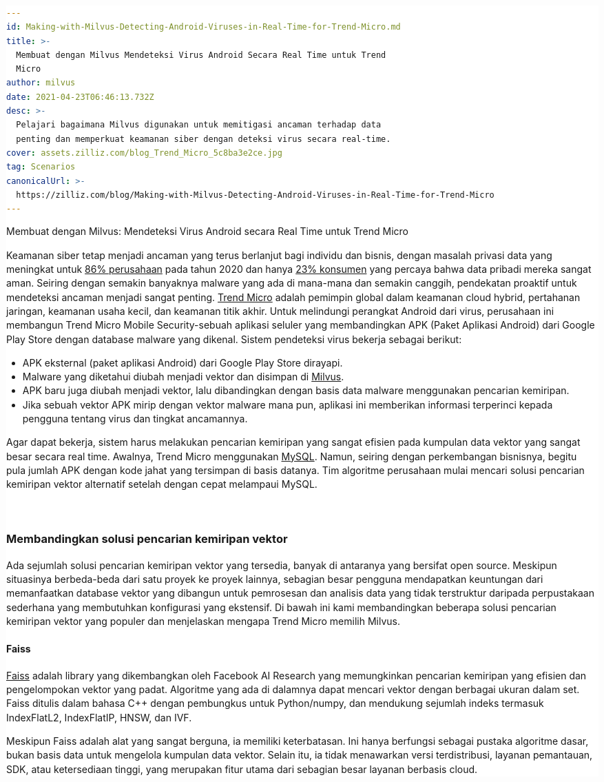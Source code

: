 ```yaml
---
id: Making-with-Milvus-Detecting-Android-Viruses-in-Real-Time-for-Trend-Micro.md
title: >-
  Membuat dengan Milvus Mendeteksi Virus Android Secara Real Time untuk Trend
  Micro
author: milvus
date: 2021-04-23T06:46:13.732Z
desc: >-
  Pelajari bagaimana Milvus digunakan untuk memitigasi ancaman terhadap data
  penting dan memperkuat keamanan siber dengan deteksi virus secara real-time.
cover: assets.zilliz.com/blog_Trend_Micro_5c8ba3e2ce.jpg
tag: Scenarios
canonicalUrl: >-
  https://zilliz.com/blog/Making-with-Milvus-Detecting-Android-Viruses-in-Real-Time-for-Trend-Micro
---
```

<custom-h1>Membuat dengan Milvus: Mendeteksi Virus Android secara Real Time untuk Trend Micro</custom-h1><p>Keamanan siber tetap menjadi ancaman yang terus berlanjut bagi individu dan bisnis, dengan masalah privasi data yang meningkat untuk <a href="https://www.getapp.com/resources/annual-data-security-report/">86% perusahaan</a> pada tahun 2020 dan hanya <a href="https://merchants.fiserv.com/content/dam/firstdata/us/en/documents/pdf/digital-commerce-cybersecurity-ebook.pdf">23% konsumen</a> yang percaya bahwa data pribadi mereka sangat aman. Seiring dengan semakin banyaknya malware yang ada di mana-mana dan semakin canggih, pendekatan proaktif untuk mendeteksi ancaman menjadi sangat penting. <a href="https://www.trendmicro.com/en_us/business.html">Trend Micro</a> adalah pemimpin global dalam keamanan cloud hybrid, pertahanan jaringan, keamanan usaha kecil, dan keamanan titik akhir. Untuk melindungi perangkat Android dari virus, perusahaan ini membangun Trend Micro Mobile Security-sebuah aplikasi seluler yang membandingkan APK (Paket Aplikasi Android) dari Google Play Store dengan database malware yang dikenal. Sistem pendeteksi virus bekerja sebagai berikut:</p>
<ul>
<li>APK eksternal (paket aplikasi Android) dari Google Play Store dirayapi.</li>
<li>Malware yang diketahui diubah menjadi vektor dan disimpan di <a href="https://www.milvus.io/docs/v1.0.0/overview.md">Milvus</a>.</li>
<li>APK baru juga diubah menjadi vektor, lalu dibandingkan dengan basis data malware menggunakan pencarian kemiripan.</li>
<li>Jika sebuah vektor APK mirip dengan vektor malware mana pun, aplikasi ini memberikan informasi terperinci kepada pengguna tentang virus dan tingkat ancamannya.</li>
</ul>
<p>Agar dapat bekerja, sistem harus melakukan pencarian kemiripan yang sangat efisien pada kumpulan data vektor yang sangat besar secara real time. Awalnya, Trend Micro menggunakan <a href="https://www.mysql.com/">MySQL</a>. Namun, seiring dengan perkembangan bisnisnya, begitu pula jumlah APK dengan kode jahat yang tersimpan di basis datanya. Tim algoritme perusahaan mulai mencari solusi pencarian kemiripan vektor alternatif setelah dengan cepat melampaui MySQL.</p>
<p><br/></p>
<h3 id="Comparing-vector-similarity-search-solutions" class="common-anchor-header">Membandingkan solusi pencarian kemiripan vektor</h3><p>Ada sejumlah solusi pencarian kemiripan vektor yang tersedia, banyak di antaranya yang bersifat open source. Meskipun situasinya berbeda-beda dari satu proyek ke proyek lainnya, sebagian besar pengguna mendapatkan keuntungan dari memanfaatkan database vektor yang dibangun untuk pemrosesan dan analisis data yang tidak terstruktur daripada perpustakaan sederhana yang membutuhkan konfigurasi yang ekstensif. Di bawah ini kami membandingkan beberapa solusi pencarian kemiripan vektor yang populer dan menjelaskan mengapa Trend Micro memilih Milvus.</p>
<h4 id="Faiss" class="common-anchor-header">Faiss</h4><p><a href="https://ai.facebook.com/tools/faiss/">Faiss</a> adalah library yang dikembangkan oleh Facebook AI Research yang memungkinkan pencarian kemiripan yang efisien dan pengelompokan vektor yang padat. Algoritme yang ada di dalamnya dapat mencari vektor dengan berbagai ukuran dalam set. Faiss ditulis dalam bahasa C++ dengan pembungkus untuk Python/numpy, dan mendukung sejumlah indeks termasuk IndexFlatL2, IndexFlatIP, HNSW, dan IVF.</p>
<p>Meskipun Faiss adalah alat yang sangat berguna, ia memiliki keterbatasan. Ini hanya berfungsi sebagai pustaka algoritme dasar, bukan basis data untuk mengelola kumpulan data vektor. Selain itu, ia tidak menawarkan versi terdistribusi, layanan pemantauan, SDK, atau ketersediaan tinggi, yang merupakan fitur utama dari sebagian besar layanan berbasis cloud.</p>